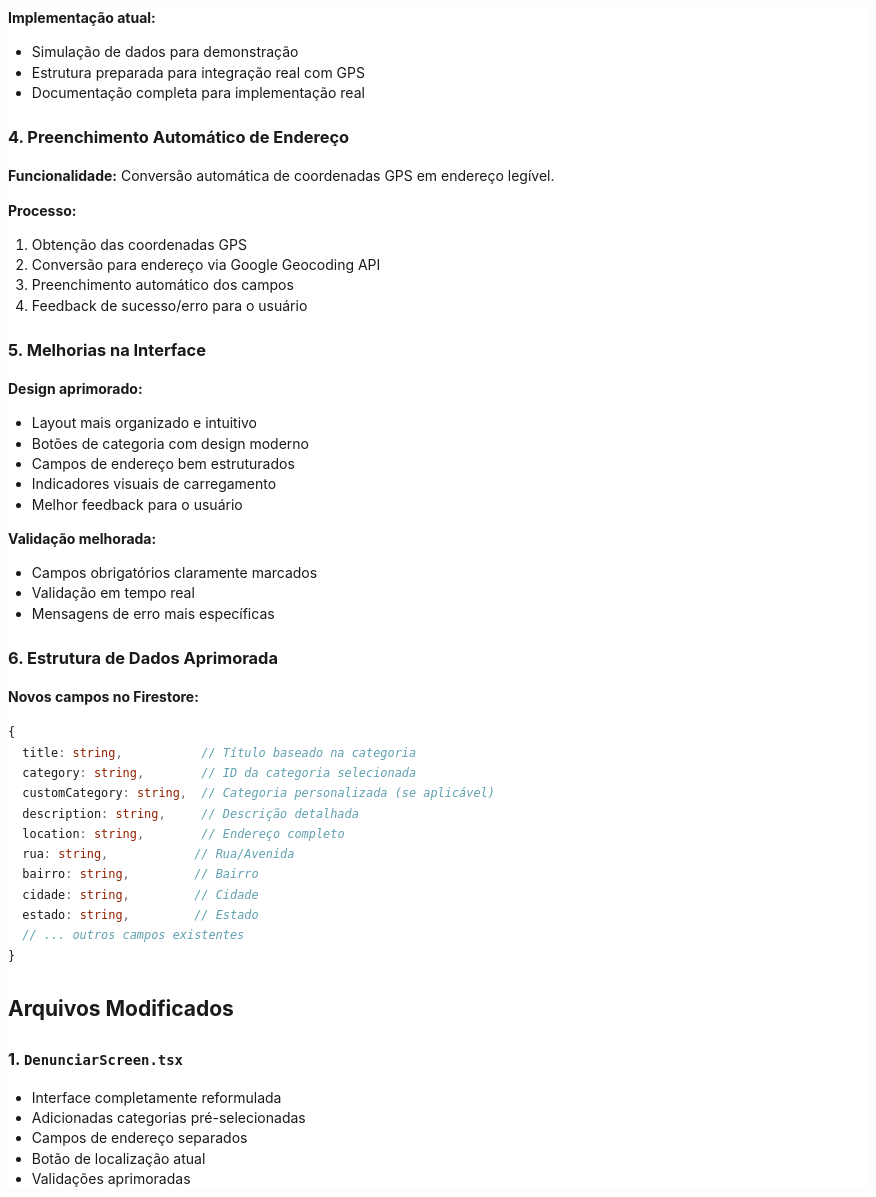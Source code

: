 **Implementação atual:**
- Simulação de dados para demonstração
- Estrutura preparada para integração real com GPS
- Documentação completa para implementação real

### 4. Preenchimento Automático de Endereço

**Funcionalidade:** Conversão automática de coordenadas GPS em endereço legível.

**Processo:**
1. Obtenção das coordenadas GPS
2. Conversão para endereço via Google Geocoding API
3. Preenchimento automático dos campos
4. Feedback de sucesso/erro para o usuário

### 5. Melhorias na Interface

**Design aprimorado:**
- Layout mais organizado e intuitivo
- Botões de categoria com design moderno
- Campos de endereço bem estruturados
- Indicadores visuais de carregamento
- Melhor feedback para o usuário

**Validação melhorada:**
- Campos obrigatórios claramente marcados
- Validação em tempo real
- Mensagens de erro mais específicas

### 6. Estrutura de Dados Aprimorada

**Novos campos no Firestore:**
```typescript
{
  title: string,           // Título baseado na categoria
  category: string,        // ID da categoria selecionada
  customCategory: string,  // Categoria personalizada (se aplicável)
  description: string,     // Descrição detalhada
  location: string,        // Endereço completo
  rua: string,            // Rua/Avenida
  bairro: string,         // Bairro
  cidade: string,         // Cidade
  estado: string,         // Estado
  // ... outros campos existentes
}
```

## Arquivos Modificados

### 1. `DenunciarScreen.tsx`
- Interface completamente reformulada
- Adicionadas categorias pré-selecionadas
- Campos de endereço separados
- Botão de localização atual
- Validações aprimoradas
